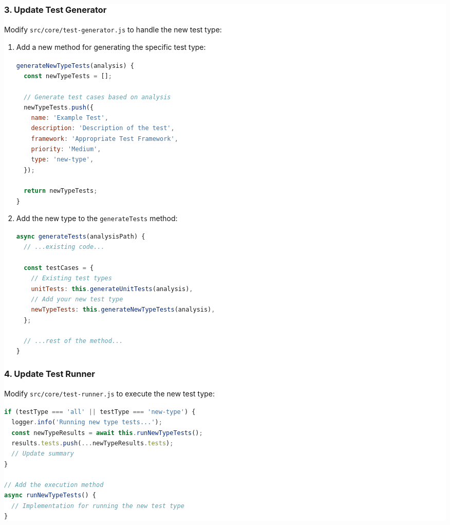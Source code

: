 ### 3. Update Test Generator

Modify `src/core/test-generator.js` to handle the new test type:

1. Add a new method for generating the specific test type:
   ```javascript
   generateNewTypeTests(analysis) {
     const newTypeTests = [];
     
     // Generate test cases based on analysis
     newTypeTests.push({
       name: 'Example Test',
       description: 'Description of the test',
       framework: 'Appropriate Test Framework',
       priority: 'Medium',
       type: 'new-type',
     });
     
     return newTypeTests;
   }
   ```

2. Add the new type to the `generateTests` method:
   ```javascript
   async generateTests(analysisPath) {
     // ...existing code...
     
     const testCases = {
       // Existing test types
       unitTests: this.generateUnitTests(analysis),
       // Add your new test type
       newTypeTests: this.generateNewTypeTests(analysis),
     };
     
     // ...rest of the method...
   }
   ```

### 4. Update Test Runner

Modify `src/core/test-runner.js` to execute the new test type:

```javascript
if (testType === 'all' || testType === 'new-type') {
  logger.info('Running new type tests...');
  const newTypeResults = await this.runNewTypeTests();
  results.tests.push(...newTypeResults.tests);
  // Update summary
}

// Add the execution method
async runNewTypeTests() {
  // Implementation for running the new test type
}
```
